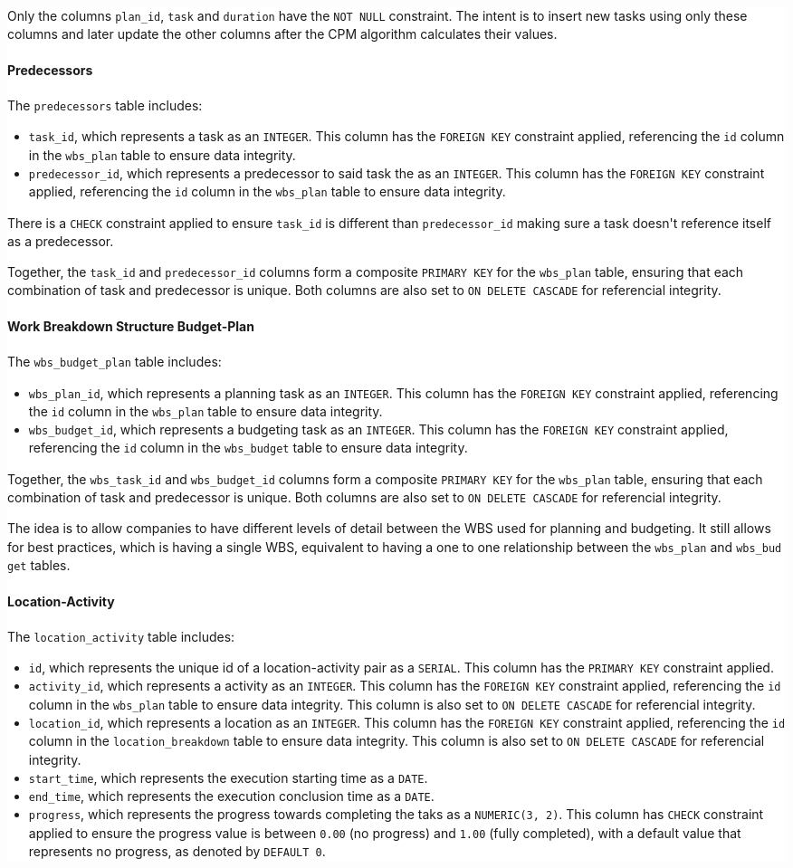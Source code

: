 Only the columns `plan_id`, `task` and `duration` have the `NOT NULL` constraint. The intent is to insert new tasks using only these columns and later update the other columns after the CPM algorithm calculates their values.

#### Predecessors

The `predecessors` table includes:

* `task_id`, which represents a task as an `INTEGER`. This column has the `FOREIGN KEY` constraint applied, referencing the `id` column in the `wbs_plan` table to ensure data integrity.
* `predecessor_id`, which represents a predecessor to said task the as an `INTEGER`. This column has the `FOREIGN KEY` constraint applied, referencing the `id` column in the `wbs_plan` table to ensure data integrity.

There is a `CHECK` constraint applied to ensure `task_id` is different than `predecessor_id` making sure a task doesn't reference itself as a predecessor.

Together, the `task_id` and `predecessor_id` columns form a composite `PRIMARY KEY` for the `wbs_plan` table, ensuring that each combination of task and predecessor is unique. Both columns are also set to `ON DELETE CASCADE` for referencial integrity.

#### Work Breakdown Structure Budget-Plan

The `wbs_budget_plan` table includes:

* `wbs_plan_id`, which represents a planning task as an `INTEGER`. This column has the `FOREIGN KEY` constraint applied, referencing the `id` column in the `wbs_plan` table to ensure data integrity.
* `wbs_budget_id`, which represents a budgeting task as an `INTEGER`. This column has the `FOREIGN KEY` constraint applied, referencing the `id` column in the `wbs_budget` table to ensure data integrity.

Together, the `wbs_task_id` and `wbs_budget_id` columns form a composite `PRIMARY KEY` for the `wbs_plan` table, ensuring that each combination of task and predecessor is unique. Both columns are also set to `ON DELETE CASCADE` for referencial integrity.

The idea is to allow companies to have different levels of detail between the WBS used for planning and budgeting. It still allows for best practices, which is having a single WBS, equivalent to having a one to one relationship between the `wbs_plan` and `wbs_budget` tables.

#### Location-Activity

The `location_activity` table includes:

* `id`, which represents the unique id of a location-activity pair as a `SERIAL`. This column has the `PRIMARY KEY` constraint applied.
* `activity_id`, which represents a activity as an `INTEGER`. This column has the `FOREIGN KEY` constraint applied, referencing the `id` column in the `wbs_plan` table to ensure data integrity. This column is also set to `ON DELETE CASCADE` for referencial integrity.
* `location_id`, which represents a location as an `INTEGER`. This column has the `FOREIGN KEY` constraint applied, referencing the `id` column in the `location_breakdown` table to ensure data integrity. This column is also set to `ON DELETE CASCADE` for referencial integrity.
* `start_time`, which represents the execution starting time as a `DATE`.
* `end_time`, which represents the execution conclusion time as a `DATE`.
* `progress`, which represents the progress towards completing the taks as a `NUMERIC(3, 2)`. This column has `CHECK` constraint applied to ensure the progress value is between `0.00` (no progress) and `1.00` (fully completed), with a default value that represents no progress, as denoted by `DEFAULT 0`.
